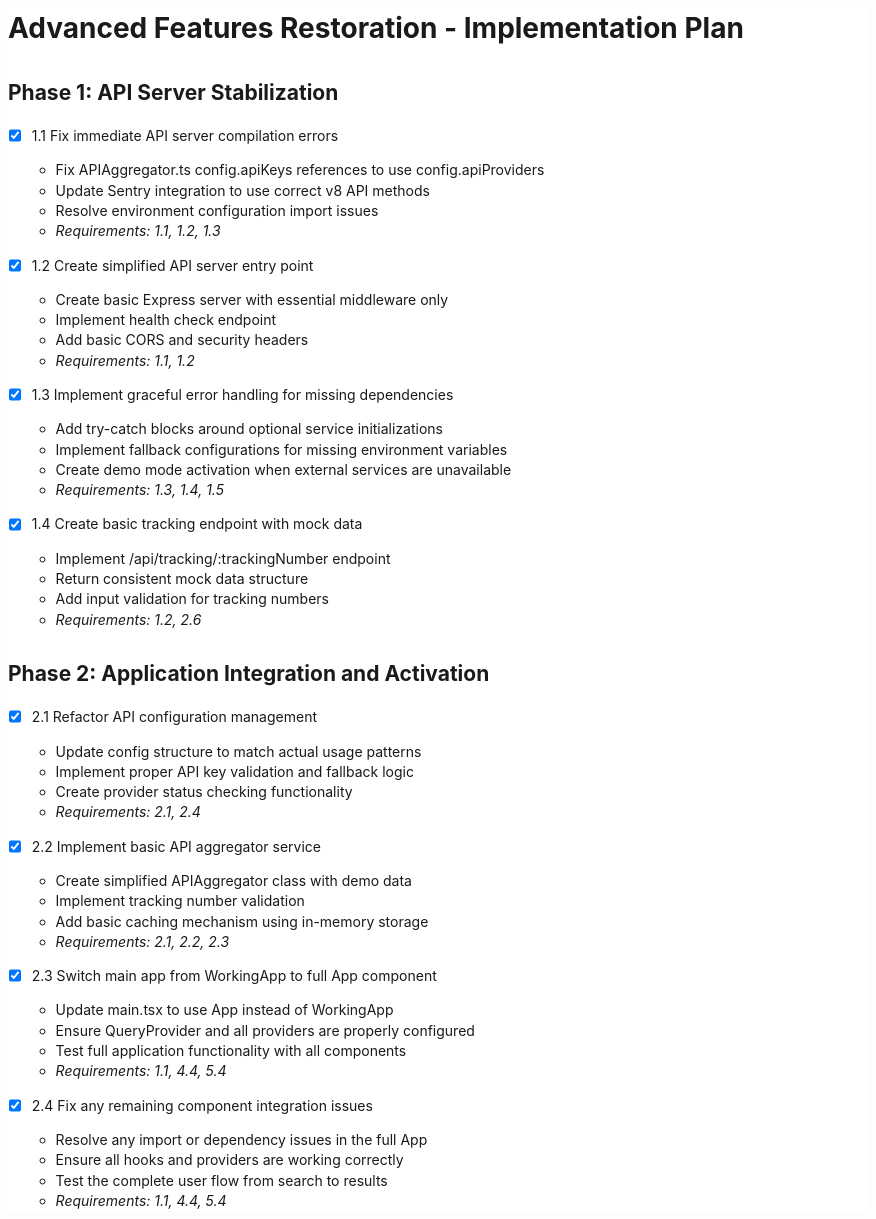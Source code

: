 # Advanced Features Restoration - Implementation Plan

## Phase 1: API Server Stabilization

- [x] 1.1 Fix immediate API server compilation errors
  - Fix APIAggregator.ts config.apiKeys references to use config.apiProviders
  - Update Sentry integration to use correct v8 API methods
  - Resolve environment configuration import issues
  - _Requirements: 1.1, 1.2, 1.3_

- [x] 1.2 Create simplified API server entry point
  - Create basic Express server with essential middleware only
  - Implement health check endpoint
  - Add basic CORS and security headers
  - _Requirements: 1.1, 1.2_

- [x] 1.3 Implement graceful error handling for missing dependencies
  - Add try-catch blocks around optional service initializations
  - Implement fallback configurations for missing environment variables
  - Create demo mode activation when external services are unavailable
  - _Requirements: 1.3, 1.4, 1.5_

- [x] 1.4 Create basic tracking endpoint with mock data
  - Implement /api/tracking/:trackingNumber endpoint
  - Return consistent mock data structure
  - Add input validation for tracking numbers
  - _Requirements: 1.2, 2.6_

## Phase 2: Application Integration and Activation

- [x] 2.1 Refactor API configuration management
  - Update config structure to match actual usage patterns
  - Implement proper API key validation and fallback logic
  - Create provider status checking functionality
  - _Requirements: 2.1, 2.4_

- [x] 2.2 Implement basic API aggregator service
  - Create simplified APIAggregator class with demo data
  - Implement tracking number validation
  - Add basic caching mechanism using in-memory storage
  - _Requirements: 2.1, 2.2, 2.3_

- [x] 2.3 Switch main app from WorkingApp to full App component
  - Update main.tsx to use App instead of WorkingApp
  - Ensure QueryProvider and all providers are properly configured
  - Test full application functionality with all components
  - _Requirements: 1.1, 4.4, 5.4_

- [x] 2.4 Fix any remaining component integration issues
  - Resolve any import or dependency issues in the full App
  - Ensure all hooks and providers are working correctly
  - Test the complete user flow from search to results
  - _Requirements: 1.1, 4.4, 5.4_
